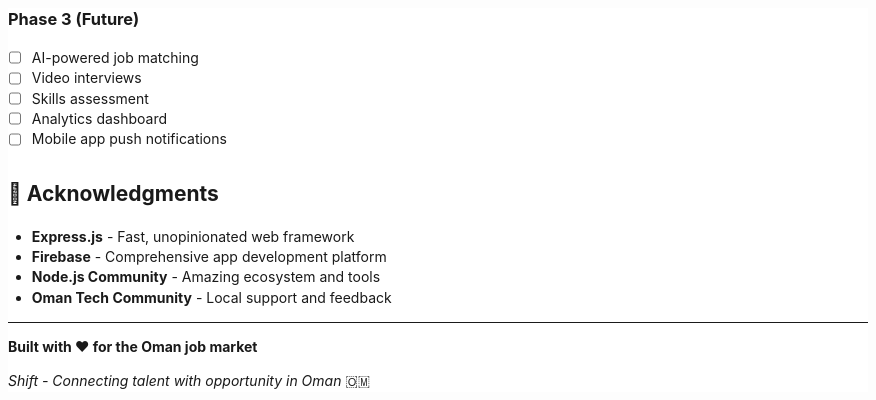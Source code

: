 ### Phase 3 (Future)
- [ ] AI-powered job matching
- [ ] Video interviews
- [ ] Skills assessment
- [ ] Analytics dashboard
- [ ] Mobile app push notifications

## 🙏 Acknowledgments

- **Express.js** - Fast, unopinionated web framework
- **Firebase** - Comprehensive app development platform
- **Node.js Community** - Amazing ecosystem and tools
- **Oman Tech Community** - Local support and feedback

---

**Built with ❤️ for the Oman job market**

*Shift - Connecting talent with opportunity in Oman* 🇴🇲
